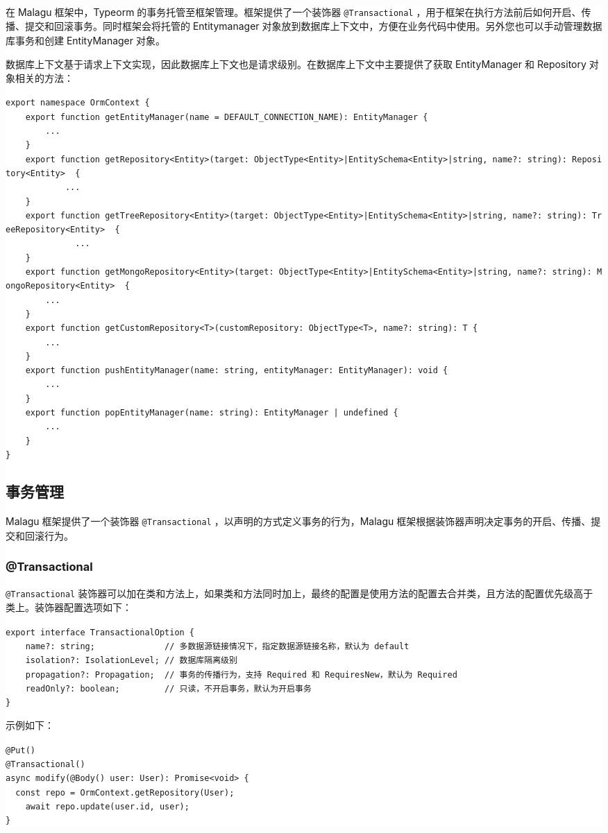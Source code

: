 在 Malagu 框架中，Typeorm 的事务托管至框架管理。框架提供了一个装饰器 `@Transactional` ，用于框架在执行方法前后如何开启、传播、提交和回滚事务。同时框架会将托管的 Entitymanager 对象放到数据库上下文中，方便在业务代码中使用。另外您也可以手动管理数据库事务和创建 EntityManager 对象。

数据库上下文基于请求上下文实现，因此数据库上下文也是请求级别。在数据库上下文中主要提供了获取 EntityManager 和 Repository 对象相关的方法：
```
export namespace OrmContext {
    export function getEntityManager(name = DEFAULT_CONNECTION_NAME): EntityManager {
        ...
    }
    export function getRepository<Entity>(target: ObjectType<Entity>|EntitySchema<Entity>|string, name?: string): Repository<Entity>  {
		    ...
    }
    export function getTreeRepository<Entity>(target: ObjectType<Entity>|EntitySchema<Entity>|string, name?: string): TreeRepository<Entity>  {
			  ...
    }
    export function getMongoRepository<Entity>(target: ObjectType<Entity>|EntitySchema<Entity>|string, name?: string): MongoRepository<Entity>  {
        ...
    }
    export function getCustomRepository<T>(customRepository: ObjectType<T>, name?: string): T {
        ...
    }
    export function pushEntityManager(name: string, entityManager: EntityManager): void {
        ...
    }
    export function popEntityManager(name: string): EntityManager | undefined {
        ...
    }
}
```

## 事务管理

Malagu 框架提供了一个装饰器 `@Transactional` ，以声明的方式定义事务的行为，Malagu 框架根据装饰器声明决定事务的开启、传播、提交和回滚行为。

### @Transactional

`@Transactional` 装饰器可以加在类和方法上，如果类和方法同时加上，最终的配置是使用方法的配置去合并类，且方法的配置优先级高于类上。装饰器配置选项如下：
```
export interface TransactionalOption {
    name?: string;              // 多数据源链接情况下，指定数据源链接名称，默认为 default
    isolation?: IsolationLevel; // 数据库隔离级别
    propagation?: Propagation;  // 事务的传播行为，支持 Required 和 RequiresNew，默认为 Required
    readOnly?: boolean;         // 只读，不开启事务，默认为开启事务
}
```
示例如下：
```
@Put()
@Transactional()
async modify(@Body() user: User): Promise<void> {
  const repo = OrmContext.getRepository(User);
	await repo.update(user.id, user);
}
```
